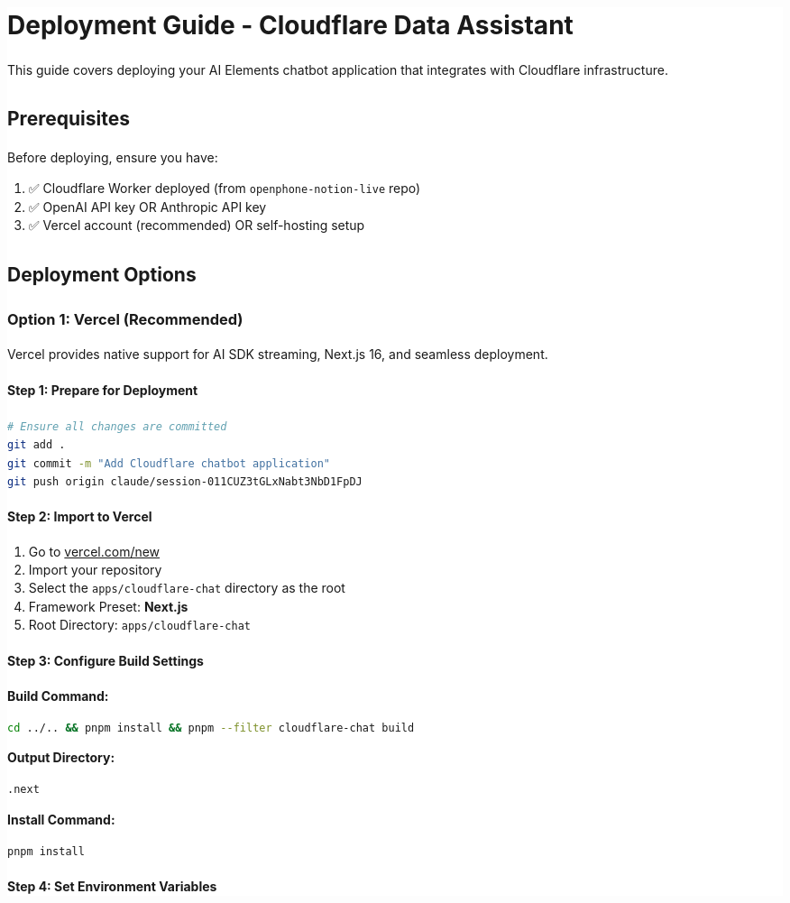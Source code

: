 # Deployment Guide - Cloudflare Data Assistant

This guide covers deploying your AI Elements chatbot application that integrates with Cloudflare infrastructure.

## Prerequisites

Before deploying, ensure you have:

1. ✅ Cloudflare Worker deployed (from `openphone-notion-live` repo)
2. ✅ OpenAI API key OR Anthropic API key
3. ✅ Vercel account (recommended) OR self-hosting setup

## Deployment Options

### Option 1: Vercel (Recommended)

Vercel provides native support for AI SDK streaming, Next.js 16, and seamless deployment.

#### Step 1: Prepare for Deployment

```bash
# Ensure all changes are committed
git add .
git commit -m "Add Cloudflare chatbot application"
git push origin claude/session-011CUZ3tGLxNabt3NbD1FpDJ
```

#### Step 2: Import to Vercel

1. Go to [vercel.com/new](https://vercel.com/new)
2. Import your repository
3. Select the `apps/cloudflare-chat` directory as the root
4. Framework Preset: **Next.js**
5. Root Directory: `apps/cloudflare-chat`

#### Step 3: Configure Build Settings

**Build Command:**
```bash
cd ../.. && pnpm install && pnpm --filter cloudflare-chat build
```

**Output Directory:**
```
.next
```

**Install Command:**
```bash
pnpm install
```

#### Step 4: Set Environment Variables
